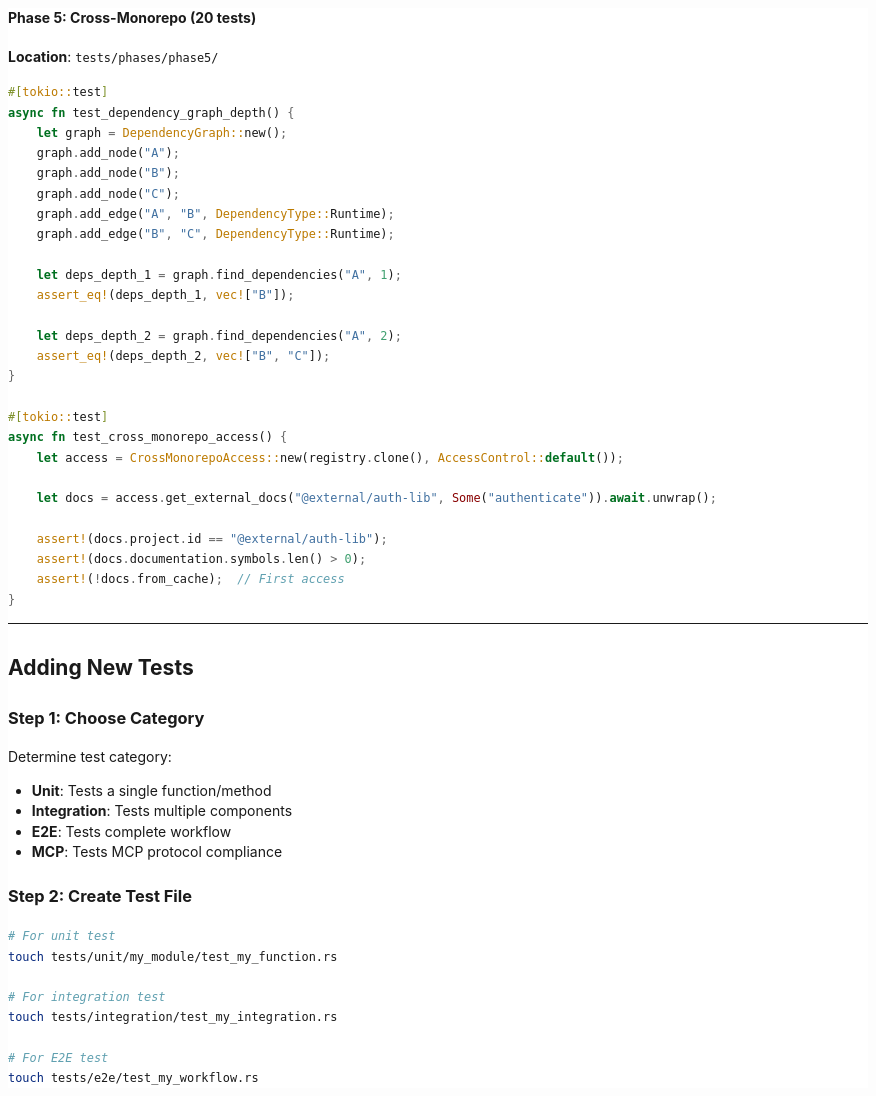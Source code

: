 #### Phase 5: Cross-Monorepo (20 tests)

**Location**: `tests/phases/phase5/`

```rust
#[tokio::test]
async fn test_dependency_graph_depth() {
    let graph = DependencyGraph::new();
    graph.add_node("A");
    graph.add_node("B");
    graph.add_node("C");
    graph.add_edge("A", "B", DependencyType::Runtime);
    graph.add_edge("B", "C", DependencyType::Runtime);

    let deps_depth_1 = graph.find_dependencies("A", 1);
    assert_eq!(deps_depth_1, vec!["B"]);

    let deps_depth_2 = graph.find_dependencies("A", 2);
    assert_eq!(deps_depth_2, vec!["B", "C"]);
}

#[tokio::test]
async fn test_cross_monorepo_access() {
    let access = CrossMonorepoAccess::new(registry.clone(), AccessControl::default());

    let docs = access.get_external_docs("@external/auth-lib", Some("authenticate")).await.unwrap();

    assert!(docs.project.id == "@external/auth-lib");
    assert!(docs.documentation.symbols.len() > 0);
    assert!(!docs.from_cache);  // First access
}
```

---

## Adding New Tests

### Step 1: Choose Category

Determine test category:
- **Unit**: Tests a single function/method
- **Integration**: Tests multiple components
- **E2E**: Tests complete workflow
- **MCP**: Tests MCP protocol compliance

### Step 2: Create Test File

```bash
# For unit test
touch tests/unit/my_module/test_my_function.rs

# For integration test
touch tests/integration/test_my_integration.rs

# For E2E test
touch tests/e2e/test_my_workflow.rs
```
